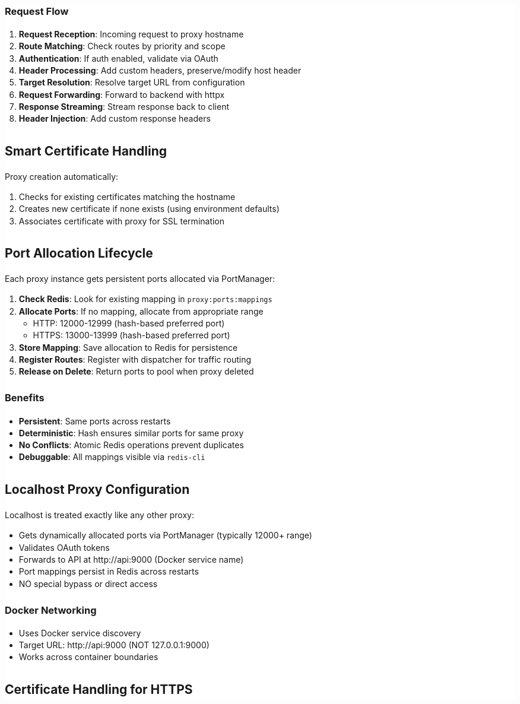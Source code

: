 ### Request Flow

1. **Request Reception**: Incoming request to proxy hostname
2. **Route Matching**: Check routes by priority and scope
3. **Authentication**: If auth enabled, validate via OAuth
4. **Header Processing**: Add custom headers, preserve/modify host header
5. **Target Resolution**: Resolve target URL from configuration
6. **Request Forwarding**: Forward to backend with httpx
7. **Response Streaming**: Stream response back to client
8. **Header Injection**: Add custom response headers

## Smart Certificate Handling

Proxy creation automatically:
1. Checks for existing certificates matching the hostname
2. Creates new certificate if none exists (using environment defaults)
3. Associates certificate with proxy for SSL termination

## Port Allocation Lifecycle

Each proxy instance gets persistent ports allocated via PortManager:

1. **Check Redis**: Look for existing mapping in `proxy:ports:mappings`
2. **Allocate Ports**: If no mapping, allocate from appropriate range
   - HTTP: 12000-12999 (hash-based preferred port)
   - HTTPS: 13000-13999 (hash-based preferred port)
3. **Store Mapping**: Save allocation to Redis for persistence
4. **Register Routes**: Register with dispatcher for traffic routing
5. **Release on Delete**: Return ports to pool when proxy deleted

### Benefits
- **Persistent**: Same ports across restarts
- **Deterministic**: Hash ensures similar ports for same proxy
- **No Conflicts**: Atomic Redis operations prevent duplicates
- **Debuggable**: All mappings visible via `redis-cli`

## Localhost Proxy Configuration

Localhost is treated exactly like any other proxy:
- Gets dynamically allocated ports via PortManager (typically 12000+ range)
- Validates OAuth tokens
- Forwards to API at http://api:9000 (Docker service name)
- Port mappings persist in Redis across restarts
- NO special bypass or direct access

### Docker Networking
- Uses Docker service discovery
- Target URL: http://api:9000 (NOT 127.0.0.1:9000)
- Works across container boundaries

## Certificate Handling for HTTPS

